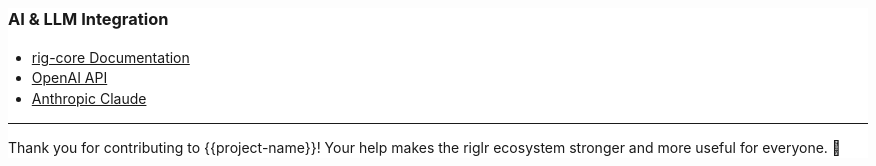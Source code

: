 ### AI & LLM Integration
- [rig-core Documentation](https://docs.rig.rs/)
- [OpenAI API](https://platform.openai.com/docs/)
- [Anthropic Claude](https://docs.anthropic.com/)

---

Thank you for contributing to {{project-name}}! Your help makes the riglr ecosystem stronger and more useful for everyone. 🚀